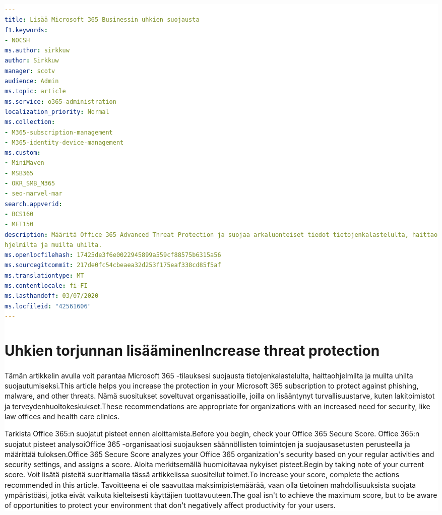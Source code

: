 ```yaml
---
title: Lisää Microsoft 365 Businessin uhkien suojausta
f1.keywords:
- NOCSH
ms.author: sirkkuw
author: Sirkkuw
manager: scotv
audience: Admin
ms.topic: article
ms.service: o365-administration
localization_priority: Normal
ms.collection:
- M365-subscription-management
- M365-identity-device-management
ms.custom:
- MiniMaven
- MSB365
- OKR_SMB_M365
- seo-marvel-mar
search.appverid:
- BCS160
- MET150
description: Määritä Office 365 Advanced Threat Protection ja suojaa arkaluonteiset tiedot tietojenkalastelulta, haittaohjelmilta ja muilta uhilta.
ms.openlocfilehash: 17425de3f6e0022945899a559cf88575b6315a56
ms.sourcegitcommit: 217de0fc54cbeaea32d253f175eaf338cd85f5af
ms.translationtype: MT
ms.contentlocale: fi-FI
ms.lasthandoff: 03/07/2020
ms.locfileid: "42561606"
---
```

# <a name="increase-threat-protection"></a><span data-ttu-id="f7b0f-103">Uhkien torjunnan lisääminen</span><span class="sxs-lookup"><span data-stu-id="f7b0f-103">Increase threat protection</span></span>

<span data-ttu-id="f7b0f-104">Tämän artikkelin avulla voit parantaa Microsoft 365 -tilauksesi suojausta tietojenkalastelulta, haittaohjelmilta ja muilta uhilta suojautumiseksi.</span><span class="sxs-lookup"><span data-stu-id="f7b0f-104">This article helps you increase the protection in your Microsoft 365 subscription to protect against phishing, malware, and other threats.</span></span> <span data-ttu-id="f7b0f-105">Nämä suositukset soveltuvat organisaatioille, joilla on lisääntynyt turvallisuustarve, kuten lakitoimistot ja terveydenhuoltokeskukset.</span><span class="sxs-lookup"><span data-stu-id="f7b0f-105">These recommendations are appropriate for organizations with an increased need for security, like law offices and health care clinics.</span></span>

<span data-ttu-id="f7b0f-106">Tarkista Office 365:n suojatut pisteet ennen aloittamista.</span><span class="sxs-lookup"><span data-stu-id="f7b0f-106">Before you begin, check your Office 365 Secure Score.</span></span> <span data-ttu-id="f7b0f-107">Office 365:n suojatut pisteet analysoiOffice 365 -organisaatiosi suojauksen säännöllisten toimintojen ja suojausasetusten perusteella ja määrittää tuloksen.</span><span class="sxs-lookup"><span data-stu-id="f7b0f-107">Office 365 Secure Score analyzes your Office 365 organization's security based on your regular activities and security settings, and assigns a score.</span></span> <span data-ttu-id="f7b0f-108">Aloita merkitsemällä huomioitavaa nykyiset pisteet.</span><span class="sxs-lookup"><span data-stu-id="f7b0f-108">Begin by taking note of your current score.</span></span> <span data-ttu-id="f7b0f-109">Voit lisätä pisteitä suorittamalla tässä artikkelissa suositellut toimet.</span><span class="sxs-lookup"><span data-stu-id="f7b0f-109">To increase your score, complete the actions recommended in this article.</span></span> <span data-ttu-id="f7b0f-110">Tavoitteena ei ole saavuttaa maksimipistemäärää, vaan olla tietoinen mahdollisuuksista suojata ympäristöäsi, jotka eivät vaikuta kielteisesti käyttäjien tuottavuuteen.</span><span class="sxs-lookup"><span data-stu-id="f7b0f-110">The goal isn't to achieve the maximum score, but to be aware of opportunities to protect your environment that don't negatively affect productivity for your users.</span></span> 